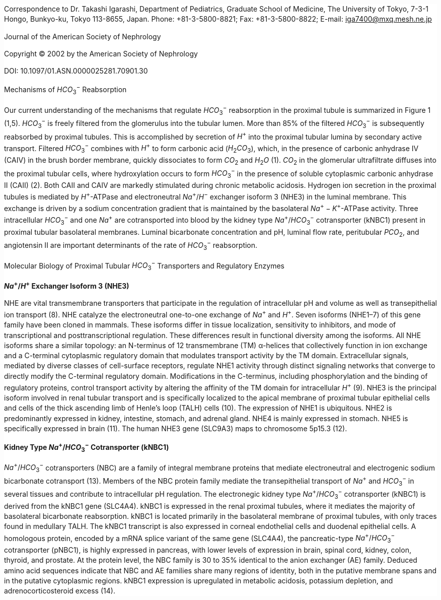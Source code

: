 Correspondence to Dr. Takashi Igarashi, Department of Pediatrics, Graduate School of Medicine, The University of Tokyo, 7-3-1 Hongo, Bunkyo-ku, Tokyo 113-8655, Japan. Phone: +81-3-5800-8821; Fax: +81-3-5800-8822; E-mail: iga7400@mxq.mesh.ne.jp

Journal of the American Society of Nephrology

Copyright © 2002 by the American Society of Nephrology

DOI: 10.1097/01.ASN.0000025281.70901.30

Mechanisms of $HCO_3^-$ Reabsorption

Our current understanding of the mechanisms that regulate $HCO_3^-$ reabsorption in the proximal tubule is summarized in Figure 1 (1,5). $HCO_3^-$ is freely filtered from the glomerulus into the tubular lumen. More than 85% of the filtered $HCO_3^-$ is subsequently reabsorbed by proximal tubules. This is accomplished by secretion of $H^+$ into the proximal tubular lumina by secondary active transport. Filtered $HCO_3^-$ combines with $H^+$ to form carbonic acid ($H_2CO_3$), which, in the presence of carbonic anhydrase IV (CAIV) in the brush border membrane, quickly dissociates to form $CO_2$ and $H_2O$ (1). $CO_2$ in the glomerular ultrafiltrate diffuses into the proximal tubular cells, where hydroxylation occurs to form $HCO_3^-$ in the presence of soluble cytoplasmic carbonic anhydrase II (CAII) (2). Both CAII and CAIV are markedly stimulated during chronic metabolic acidosis. Hydrogen ion secretion in the proximal tubules is mediated by $H^+$-ATPase and electroneutral $Na^+/H^-$ exchanger isoform 3 (NHE3) in the luminal membrane. This exchange is driven by a sodium concentration gradient that is maintained by the basolateral $Na^+-K^+$-ATPase activity. Three intracellular $HCO_3^-$ and one $Na^+$ are cotransported into blood by the kidney type $Na^+/HCO_3^-$ cotransporter (kNBC1) present in proximal tubular basolateral membranes. Luminal bicarbonate concentration and pH, luminal flow rate, peritubular $PCO_2$, and angiotensin II are important determinants of the rate of $HCO_3^-$ reabsorption.

Molecular Biology of Proximal Tubular $HCO_3^-$ Transporters and Regulatory Enzymes

**$Na^+/H^+$ Exchanger Isoform 3 (NHE3)**

NHE are vital transmembrane transporters that participate in the regulation of intracellular pH and volume as well as transepithelial ion transport (8). NHE catalyze the electroneutral one-to-one exchange of $Na^+$ and $H^+$. Seven isoforms (NHE1–7) of this gene family have been cloned in mammals. These isoforms differ in tissue localization, sensitivity to inhibitors, and mode of transcriptional and posttranscriptional regulation. These differences result in functional diversity among the isoforms. All NHE isoforms share a similar topology: an N-terminus of 12 transmembrane (TM) α-helices that collectively function in ion exchange and a C-terminal cytoplasmic regulatory domain that modulates transport activity by the TM domain. Extracellular signals, mediated by diverse classes of cell-surface receptors, regulate NHE1 activity through distinct signaling networks that converge to directly modify the C-terminal regulatory domain. Modifications in the C-terminus, including phosphorylation and the binding of regulatory proteins, control transport activity by altering the affinity of the TM domain for intracellular $H^+$ (9). NHE3 is the principal isoform involved in renal tubular transport and is specifically localized to the apical membrane of proximal tubular epithelial cells and cells of the thick ascending limb of Henle’s loop (TALH) cells (10). The expression of NHE1 is ubiquitous. NHE2 is predominantly expressed in kidney, intestine, stomach, and adrenal gland. NHE4 is mainly expressed in stomach. NHE5 is specifically expressed in brain (11). The human NHE3 gene (SLC9A3) maps to chromosome 5p15.3 (12).

**Kidney Type $Na^+/HCO_3^-$ Cotransporter (kNBC1)**

$Na^+/HCO_3^-$ cotransporters (NBC) are a family of integral membrane proteins that mediate electroneutral and electrogenic sodium bicarbonate cotransport (13). Members of the NBC protein family mediate the transepithelial transport of $Na^+$ and $HCO_3^-$ in several tissues and contribute to intracellular pH regulation. The electronegic kidney type $Na^+/HCO_3^-$ cotransporter (kNBC1) is derived from the kNBC1 gene (SLC4A4). kNBC1 is expressed in the renal proximal tubules, where it mediates the majority of basolateral bicarbonate reabsorption. kNBC1 is located primarily in the basolateral membrane of proximal tubules, with only traces found in medullary TALH. The kNBC1 transcript is also expressed in corneal endothelial cells and duodenal epithelial cells. A homologous protein, encoded by a mRNA splice variant of the same gene (SLC4A4), the pancreatic-type $Na^+/HCO_3^-$ cotransporter (pNBC1), is highly expressed in pancreas, with lower levels of expression in brain, spinal cord, kidney, colon, thyroid, and prostate. At the protein level, the NBC family is 30 to 35% identical to the anion exchanger (AE) family. Deduced amino acid sequences indicate that NBC and AE families share many regions of identity, both in the putative membrane spans and in the putative cytoplasmic regions. kNBC1 expression is upregulated in metabolic acidosis, potassium depletion, and adrenocorticosteroid excess (14).